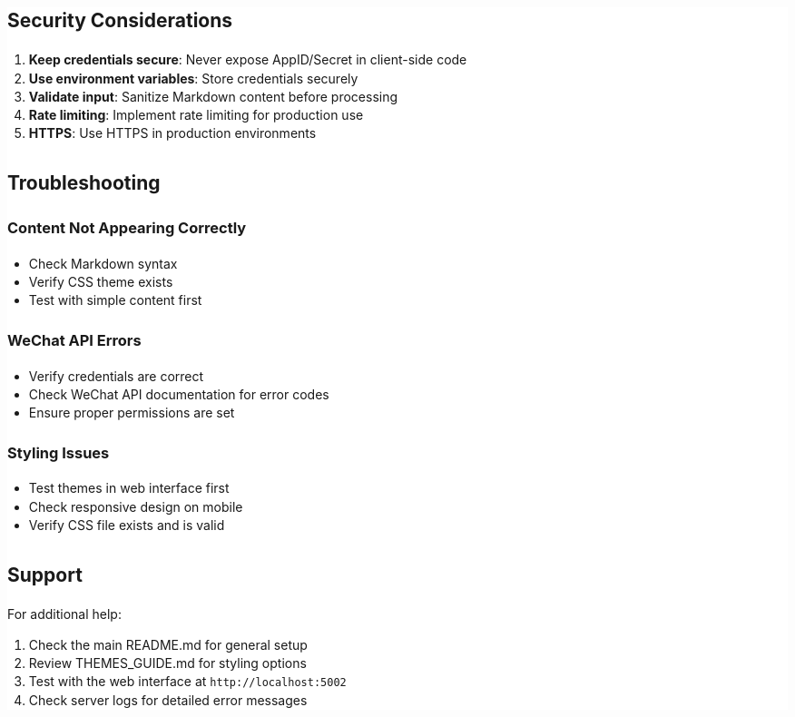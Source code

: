 ## Security Considerations

1. **Keep credentials secure**: Never expose AppID/Secret in client-side code
2. **Use environment variables**: Store credentials securely
3. **Validate input**: Sanitize Markdown content before processing
4. **Rate limiting**: Implement rate limiting for production use
5. **HTTPS**: Use HTTPS in production environments

## Troubleshooting

### Content Not Appearing Correctly
- Check Markdown syntax
- Verify CSS theme exists
- Test with simple content first

### WeChat API Errors
- Verify credentials are correct
- Check WeChat API documentation for error codes
- Ensure proper permissions are set

### Styling Issues
- Test themes in web interface first
- Check responsive design on mobile
- Verify CSS file exists and is valid

## Support

For additional help:
1. Check the main README.md for general setup
2. Review THEMES_GUIDE.md for styling options
3. Test with the web interface at `http://localhost:5002`
4. Check server logs for detailed error messages